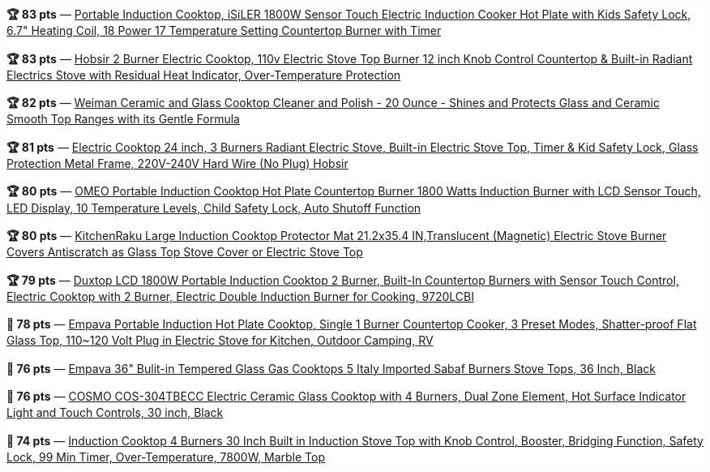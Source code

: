 **🏆 83 pts** — [Portable Induction Cooktop, iSiLER 1800W Sensor Touch Electric Induction Cooker Hot Plate with Kids Safety Lock, 6.7" Heating Coil, 18 Power 17 Temperature Setting Countertop Burner with Timer](/products/portable-induction-cooktop-isiler-1800w-sensor-touch-electric-induction-cooker-hot-plate-with-kids-safety-lock-67-heating-coil-18-power-17-temperature-setting-countertop-burner-with-timer-B07FDXPTNP/)

**🏆 83 pts** — [Hobsir 2 Burner Electric Cooktop, 110v Electric Stove Top Burner 12 inch Knob Control Countertop & Built-in Radiant Electrics Stove with Residual Heat Indicator, Over-Temperature Protection](/products/hobsir-2-burner-electric-cooktop-110v-electric-stove-top-burner-12-inch-knob-control-countertop-built-in-radiant-electrics-stove-with-residual-heat-indicator-over-temperature-protection-B0BNPK7CNQ/)

**🏆 82 pts** — [Weiman Ceramic and Glass Cooktop Cleaner and Polish - 20 Ounce - Shines and Protects Glass and Ceramic Smooth Top Ranges with its Gentle Formula](/products/weiman-ceramic-and-glass-cooktop-cleaner-and-polish-20-ounce-shines-and-protects-glass-and-ceramic-smooth-top-ranges-with-its-gentle-formula-B073BK881W/)

**🏆 81 pts** — [Electric Cooktop 24 inch, 3 Burners Radiant Electric Stove, Built-in Electric Stove Top, Timer & Kid Safety Lock, Glass Protection Metal Frame, 220V-240V Hard Wire (No Plug) Hobsir](/products/electric-cooktop-24-inch-3-burners-radiant-electric-stove-built-in-electric-stove-top-timer-kid-safety-lock-glass-protection-metal-frame-220v-240v-hard-wire-no-plug-hobsir-B09V2KPFHF/)

**🏆 80 pts** — [OMEO Portable Induction Cooktop Hot Plate Countertop Burner 1800 Watts Induction Burner with LCD Sensor Touch, LED Display, 10 Temperature Levels, Child Safety Lock, Auto Shutoff Function](/products/omeo-portable-induction-cooktop-hot-plate-countertop-burner-1800-watts-induction-burner-with-lcd-sensor-touch-led-display-10-temperature-levels-child-safety-lock-auto-shutoff-function-B0CQMHM9G6/)

**🏆 80 pts** — [KitchenRaku Large Induction Cooktop Protector Mat 21.2x35.4 IN,Translucent (Magnetic) Electric Stove Burner Covers Antiscratch as Glass Top Stove Cover or Electric Stove Top](/products/kitchenraku-large-induction-cooktop-protector-mat-212x354-intranslucent-magnetic-electric-stove-burner-covers-antiscratch-as-glass-top-stove-cover-or-electric-stove-top-B0CF1P1FDH/)

**🏆 79 pts** — [Duxtop LCD 1800W Portable Induction Cooktop 2 Burner, Built-In Countertop Burners with Sensor Touch Control, Electric Cooktop with 2 Burner, Electric Double Induction Burner for Cooking, 9720LCBI](/products/duxtop-lcd-1800w-portable-induction-cooktop-2-burner-built-in-countertop-burners-with-sensor-touch-control-electric-cooktop-with-2-burner-electric-double-induction-burner-for-cooking-9720lcbi-B08GQZBWNW/)

**🛒 78 pts** — [Empava Portable Induction Hot Plate Cooktop, Single 1 Burner Countertop Cooker, 3 Preset Modes, Shatter-proof Flat Glass Top, 110~120 Volt Plug in Electric Stove for Kitchen, Outdoor Camping, RV](/products/empava-portable-induction-hot-plate-cooktop-single-1-burner-countertop-cooker-3-preset-modes-shatter-proof-flat-glass-top-110120-volt-plug-in-electric-stove-for-kitchen-outdoor-camping-rv-B0D3PY5L6J/)

**🛒 76 pts** — [Empava 36" Bulit-in Tempered Glass Gas Cooktops 5 Italy Imported Sabaf Burners Stove Tops, 36 Inch, Black](/products/empava-36-bulit-in-tempered-glass-gas-cooktops-5-italy-imported-sabaf-burners-stove-tops-36-inch-black-B07MLZHLCJ/)

**🛒 76 pts** — [COSMO COS-304TBECC Electric Ceramic Glass Cooktop with 4 Burners, Dual Zone Element, Hot Surface Indicator Light and Touch Controls, 30 inch, Black](/products/cosmo-cos-304tbecc-electric-ceramic-glass-cooktop-with-4-burners-dual-zone-element-hot-surface-indicator-light-and-touch-controls-30-inch-black-B0C8LV823T/)

**🛒 74 pts** — [Induction Cooktop 4 Burners 30 Inch Built in Induction Stove Top with Knob Control, Booster, Bridging Function, Safety Lock, 99 Min Timer, Over-Temperature, 7800W, Marble Top](/products/induction-cooktop-4-burners-30-inch-built-in-induction-stove-top-with-knob-control-booster-bridging-function-safety-lock-99-min-timer-over-temperature-7800w-marble-top-B0FM2HP512/)
